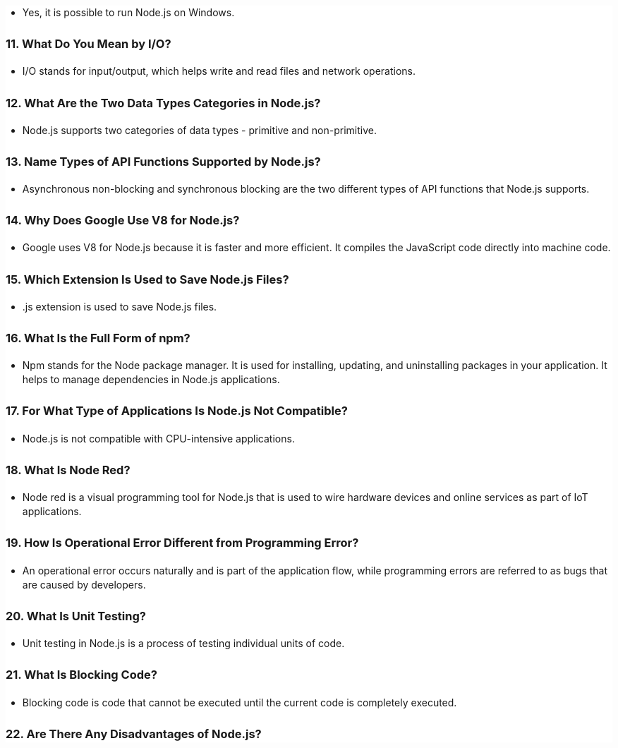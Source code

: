 - Yes, it is possible to run Node.js on Windows.

### 11. What Do You Mean by I/O?

- I/O stands for input/output, which helps write and read files and network operations.

### 12. What Are the Two Data Types Categories in Node.js?

- Node.js supports two categories of data types - primitive and non-primitive.

### 13. Name Types of API Functions Supported by Node.js?

- Asynchronous non-blocking and synchronous blocking are the two different types of API functions that Node.js supports.

### 14. Why Does Google Use V8 for Node.js?

- Google uses V8 for Node.js because it is faster and more efficient. It compiles the JavaScript code directly into machine code.

### 15. Which Extension Is Used to Save Node.js Files?

- .js extension is used to save Node.js files.

### 16. What Is the Full Form of npm?

- Npm stands for the Node package manager. It is used for installing, updating, and uninstalling packages in your application. It helps to manage dependencies in Node.js applications.

### 17. For What Type of Applications Is Node.js Not Compatible?

- Node.js is not compatible with CPU-intensive applications.

### 18. What Is Node Red?

- Node red is a visual programming tool for Node.js that is used to wire hardware devices and online services as part of IoT applications.

### 19. How Is Operational Error Different from Programming Error?

- An operational error occurs naturally and is part of the application flow, while programming errors are referred to as bugs that are caused by developers.

### 20. What Is Unit Testing?

- Unit testing in Node.js is a process of testing individual units of code.

### 21. What Is Blocking Code?

- Blocking code is code that cannot be executed until the current code is completely executed.

### 22. Are There Any Disadvantages of Node.js?
